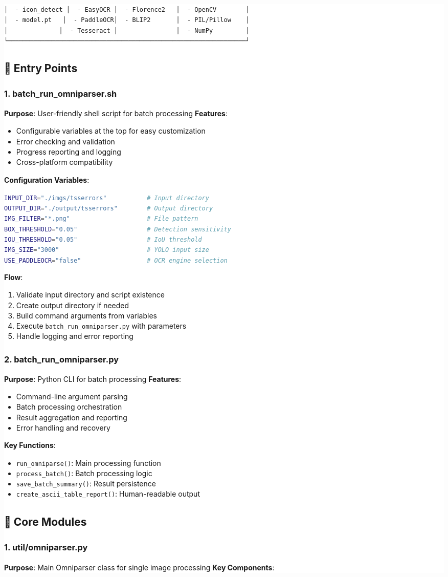 ```
│  - icon_detect │  - EasyOCR │  - Florence2   │  - OpenCV        │
│  - model.pt   │  - PaddleOCR│  - BLIP2       │  - PIL/Pillow    │
│              │  - Tesseract │                │  - NumPy         │
└─────────────────────────────────────────────────────────────────┘
```

## 🚀 Entry Points

### **1. batch_run_omniparser.sh**
**Purpose**: User-friendly shell script for batch processing
**Features**:
- Configurable variables at the top for easy customization
- Error checking and validation
- Progress reporting and logging
- Cross-platform compatibility

**Configuration Variables**:
```bash
INPUT_DIR="./imgs/tsserrors"           # Input directory
OUTPUT_DIR="./output/tsserrors"        # Output directory
IMG_FILTER="*.png"                     # File pattern
BOX_THRESHOLD="0.05"                   # Detection sensitivity
IOU_THRESHOLD="0.05"                   # IoU threshold
IMG_SIZE="3000"                        # YOLO input size
USE_PADDLEOCR="false"                  # OCR engine selection
```

**Flow**:
1. Validate input directory and script existence
2. Create output directory if needed
3. Build command arguments from variables
4. Execute `batch_run_omniparser.py` with parameters
5. Handle logging and error reporting

### **2. batch_run_omniparser.py**
**Purpose**: Python CLI for batch processing
**Features**:
- Command-line argument parsing
- Batch processing orchestration
- Result aggregation and reporting
- Error handling and recovery

**Key Functions**:
- `run_omniparse()`: Main processing function
- `process_batch()`: Batch processing logic
- `save_batch_summary()`: Result persistence
- `create_ascii_table_report()`: Human-readable output

## 🔧 Core Modules

### **1. util/omniparser.py**
**Purpose**: Main Omniparser class for single image processing
**Key Components**:
